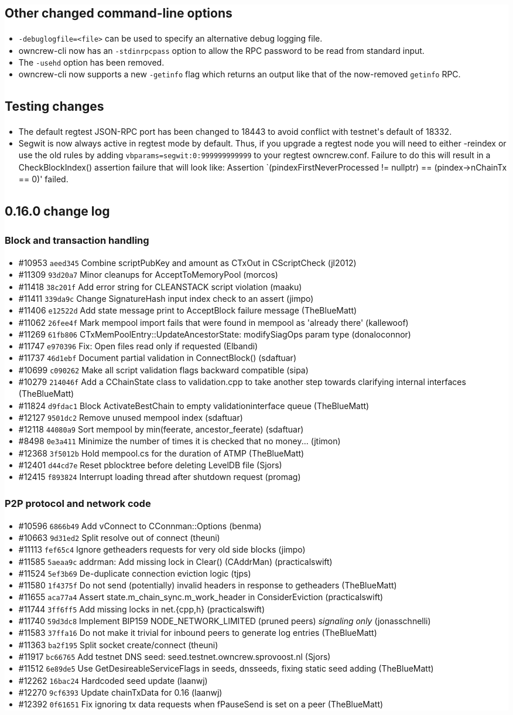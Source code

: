 Other changed command-line options
----------------------------------
- `-debuglogfile=<file>` can be used to specify an alternative debug logging file.
- owncrew-cli now has an `-stdinrpcpass` option to allow the RPC password to be read from standard input.
- The `-usehd` option has been removed.
- owncrew-cli now supports a new `-getinfo` flag which returns an output like that of the now-removed `getinfo` RPC.

Testing changes
----------------
- The default regtest JSON-RPC port has been changed to 18443 to avoid conflict with testnet's default of 18332.
- Segwit is now always active in regtest mode by default. Thus, if you upgrade a regtest node you will need to either -reindex or use the old rules by adding `vbparams=segwit:0:999999999999` to your regtest owncrew.conf. Failure to do this will result in a CheckBlockIndex() assertion failure that will look like: Assertion `(pindexFirstNeverProcessed != nullptr) == (pindex->nChainTx == 0)' failed.

0.16.0 change log
------------------

### Block and transaction handling
- #10953 `aeed345` Combine scriptPubKey and amount as CTxOut in CScriptCheck (jl2012)
- #11309 `93d20a7` Minor cleanups for AcceptToMemoryPool (morcos)
- #11418 `38c201f` Add error string for CLEANSTACK script violation (maaku)
- #11411 `339da9c` Change SignatureHash input index check to an assert (jimpo)
- #11406 `e12522d` Add state message print to AcceptBlock failure message (TheBlueMatt)
- #11062 `26fee4f` Mark mempool import fails that were found in mempool as 'already there' (kallewoof)
- #11269 `61fb806` CTxMemPoolEntry::UpdateAncestorState: modifySiagOps param type (donaloconnor)
- #11747 `e970396` Fix: Open files read only if requested (Elbandi)
- #11737 `46d1ebf` Document partial validation in ConnectBlock() (sdaftuar)
- #10699 `c090262` Make all script validation flags backward compatible (sipa)
- #10279 `214046f` Add a CChainState class to validation.cpp to take another step towards clarifying internal interfaces (TheBlueMatt)
- #11824 `d9fdac1` Block ActivateBestChain to empty validationinterface queue (TheBlueMatt)
- #12127 `9501dc2` Remove unused mempool index (sdaftuar)
- #12118 `44080a9` Sort mempool by min(feerate, ancestor_feerate) (sdaftuar)
- #8498 `0e3a411` Minimize the number of times it is checked that no money... (jtimon)
- #12368 `3f5012b` Hold mempool.cs for the duration of ATMP (TheBlueMatt)
- #12401 `d44cd7e` Reset pblocktree before deleting LevelDB file (Sjors)
- #12415 `f893824` Interrupt loading thread after shutdown request (promag)

### P2P protocol and network code
- #10596 `6866b49` Add vConnect to CConnman::Options (benma)
- #10663 `9d31ed2` Split resolve out of connect (theuni)
- #11113 `fef65c4` Ignore getheaders requests for very old side blocks (jimpo)
- #11585 `5aeaa9c` addrman: Add missing lock in Clear() (CAddrMan) (practicalswift)
- #11524 `5ef3b69` De-duplicate connection eviction logic (tjps)
- #11580 `1f4375f` Do not send (potentially) invalid headers in response to getheaders (TheBlueMatt)
- #11655 `aca77a4` Assert state.m_chain_sync.m_work_header in ConsiderEviction (practicalswift)
- #11744 `3ff6ff5` Add missing locks in net.{cpp,h} (practicalswift)
- #11740 `59d3dc8` Implement BIP159 NODE_NETWORK_LIMITED (pruned peers) *signaling only* (jonasschnelli)
- #11583 `37ffa16` Do not make it trivial for inbound peers to generate log entries (TheBlueMatt)
- #11363 `ba2f195` Split socket create/connect (theuni)
- #11917 `bc66765` Add testnet DNS seed:  seed.testnet.owncrew.sprovoost.nl (Sjors)
- #11512 `6e89de5` Use GetDesireableServiceFlags in seeds, dnsseeds, fixing static seed adding (TheBlueMatt)
- #12262 `16bac24` Hardcoded seed update (laanwj)
- #12270 `9cf6393` Update chainTxData for 0.16 (laanwj)
- #12392 `0f61651` Fix ignoring tx data requests when fPauseSend is set on a peer (TheBlueMatt)
